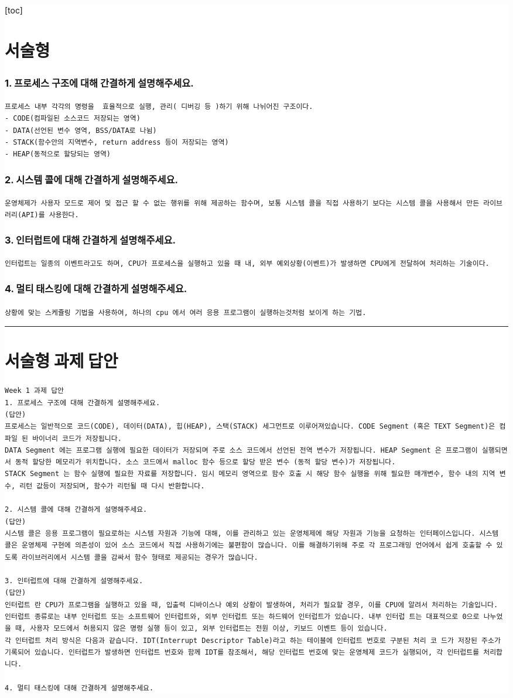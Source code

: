 [toc]

# 서술형

### 1. 프로세스 구조에 대해 간결하게 설명해주세요.

```
프로세스 내부 각각의 명령을  효율적으로 실행, 관리( 디버깅 등 )하기 위해 나뉘어진 구조이다.
- CODE(컴파일된 소스코드 저장되는 영역)
- DATA(선언된 변수 영역, BSS/DATA로 나뉨)
- STACK(함수안의 지역변수, return address 등이 저장되는 영역)
- HEAP(동적으로 할당되는 영역)
```

### 2. 시스템 콜에 대해 간결하게 설명해주세요.

```
운영체제가 사용자 모드로 제어 및 접근 할 수 없는 행위를 위해 제공하는 함수며, 보통 시스템 콜을 직접 사용하기 보다는 시스템 콜을 사용해서 만든 라이브러리(API)를 사용한다.
```

### 3. 인터럽트에 대해 간결하게 설명해주세요.

```
인터럽트는 일종의 이벤트라고도 하며, CPU가 프로세스을 실행하고 있을 때 내, 외부 예외상황(이벤트)가 발생하면 CPU에게 전달하여 처리하는 기술이다. 
```

### 4. 멀티 태스킹에 대해 간결하게 설명해주세요.

```
상황에 맞는 스케쥴링 기법을 사용하여, 하나의 cpu 에서 여러 응용 프로그램이 실행하는것처럼 보이게 하는 기법.
```



<hr>



# 서술형 과제 답안

```
Week 1 과제 답안 
1. 프로세스 구조에 대해 간결하게 설명해주세요. 
(답안) 
프로세스는 일반적으로 코드(CODE), 데이터(DATA), 힙(HEAP), 스택(STACK) 세그먼트로 이루어져있습니다. CODE Segment (혹은 TEXT Segment)은 컴파일 된 바이너리 코드가 저장됩니다. 
DATA Segment 에는 프로그램 실행에 필요한 데이터가 저장되며 주로 소스 코드에서 선언된 전역 변수가 저장됩니다. HEAP Segment 은 프로그램이 실행되면서 동적 할당한 메모리가 위치합니다. 소스 코드에서 malloc 함수 등으로 할당 받은 변수 (동적 할당 변수)가 저장됩니다. 
STACK Segment 는 함수 실행에 필요한 자료를 저장합니다. 임시 메모리 영역으로 함수 호출 시 해당 함수 실행을 위해 필요한 매개변수, 함수 내의 지역 변수, 리턴 값등이 저장되며, 함수가 리턴될 때 다시 반환합니다. 

2. 시스템 콜에 대해 간결하게 설명해주세요. 
(답안) 
시스템 콜은 응용 프로그램이 필요로하는 시스템 자원과 기능에 대해, 이를 관리하고 있는 운영체제에 해당 자원과 기능을 요청하는 인터페이스입니다. 시스템 콜은 운영체제 구현에 의존성이 있어 소스 코드에서 직접 사용하기에는 불편함이 많습니다. 이를 해결하기위해 주로 각 프로그래밍 언어에서 쉽게 호출할 수 있도록 라이브러리에서 시스템 콜을 감싸서 함수 형태로 제공되는 경우가 많습니다. 

3. 인터럽트에 대해 간결하게 설명해주세요. 
(답안) 
인터럽트 란 CPU가 프로그램을 실행하고 있을 때, 입출력 디바이스나 예외 상황이 발생하여, 처리가 필요할 경우, 이를 CPU에 알려서 처리하는 기술입니다. 
인터럽트 종류로는 내부 인터럽트 또는 소프트웨어 인터럽트와, 외부 인터럽트 또는 하드웨어 인터럽트가 있습니다. 내부 인터럽 트는 대표적으로 0으로 나누었을 때, 사용자 모드에서 허용되지 않은 명령 실행 등이 있고, 외부 인터럽트는 전원 이상, 키보드 이벤트 등이 있습니다. 
각 인터럽트 처리 방식은 다음과 같습니다. IDT(Interrupt Descriptor Table)라고 하는 테이블에 인터럽트 번호로 구분된 처리 코 드가 저장된 주소가 기록되어 있습니다. 인터럽트가 발생하면 인터럽트 번호와 함께 IDT를 참조해서, 해당 인터럽트 번호에 맞는 운영체제 코드가 실행되어, 각 인터럽트를 처리합니다. 

4. 멀티 태스킹에 대해 간결하게 설명해주세요. 
```